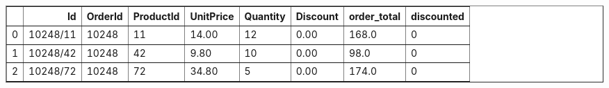 


<div>
<style scoped>
    .dataframe tbody tr th:only-of-type {
        vertical-align: middle;
    }

    .dataframe tbody tr th {
        vertical-align: top;
    }

    .dataframe thead th {
        text-align: right;
    }
</style>
<table border="1" class="dataframe">
  <thead>
    <tr style="text-align: right;">
      <th></th>
      <th>Id</th>
      <th>OrderId</th>
      <th>ProductId</th>
      <th>UnitPrice</th>
      <th>Quantity</th>
      <th>Discount</th>
      <th>order_total</th>
      <th>discounted</th>
    </tr>
  </thead>
  <tbody>
    <tr>
      <td>0</td>
      <td>10248/11</td>
      <td>10248</td>
      <td>11</td>
      <td>14.00</td>
      <td>12</td>
      <td>0.00</td>
      <td>168.0</td>
      <td>0</td>
    </tr>
    <tr>
      <td>1</td>
      <td>10248/42</td>
      <td>10248</td>
      <td>42</td>
      <td>9.80</td>
      <td>10</td>
      <td>0.00</td>
      <td>98.0</td>
      <td>0</td>
    </tr>
    <tr>
      <td>2</td>
      <td>10248/72</td>
      <td>10248</td>
      <td>72</td>
      <td>34.80</td>
      <td>5</td>
      <td>0.00</td>
      <td>174.0</td>
      <td>0</td>
    </tr>
    <tr>